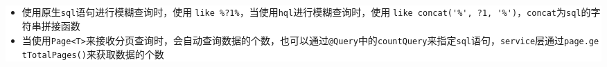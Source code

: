- 使用原生``sql``语句进行模糊查询时，使用 ``like %?1%``，当使用``hql``进行模糊查询时，使用 ``like concat('%', ?1, '%')``，``concat``为``sql``的字符串拼接函数
- 当使用``Page<T>``来接收分页查询时，会自动查询数据的个数，也可以通过``@Query``中的``countQuery``来指定``sql``语句，``service``层通过``page.getTotalPages()``来获取数据的个数








